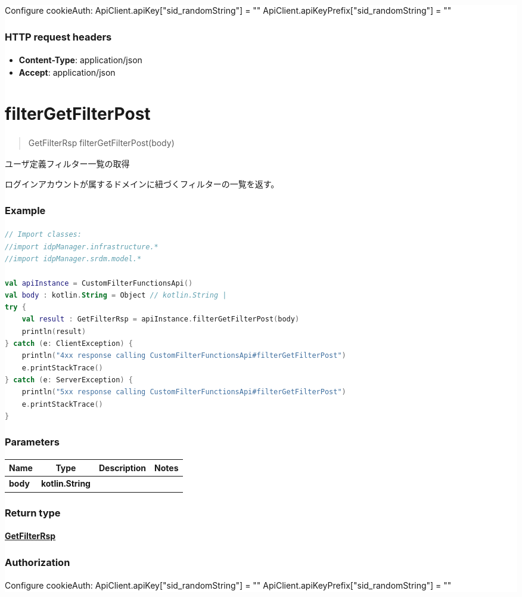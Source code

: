 
Configure cookieAuth:
    ApiClient.apiKey["sid_randomString"] = ""
    ApiClient.apiKeyPrefix["sid_randomString"] = ""

### HTTP request headers

 - **Content-Type**: application/json
 - **Accept**: application/json

<a name="filterGetFilterPost"></a>
# **filterGetFilterPost**
> GetFilterRsp filterGetFilterPost(body)

ユーザ定義フィルター一覧の取得

ログインアカウントが属するドメインに紐づくフィルターの一覧を返す。

### Example
```kotlin
// Import classes:
//import idpManager.infrastructure.*
//import idpManager.srdm.model.*

val apiInstance = CustomFilterFunctionsApi()
val body : kotlin.String = Object // kotlin.String | 
try {
    val result : GetFilterRsp = apiInstance.filterGetFilterPost(body)
    println(result)
} catch (e: ClientException) {
    println("4xx response calling CustomFilterFunctionsApi#filterGetFilterPost")
    e.printStackTrace()
} catch (e: ServerException) {
    println("5xx response calling CustomFilterFunctionsApi#filterGetFilterPost")
    e.printStackTrace()
}
```

### Parameters

Name | Type | Description  | Notes
------------- | ------------- | ------------- | -------------
 **body** | **kotlin.String**|  |

### Return type

[**GetFilterRsp**](GetFilterRsp.md)

### Authorization


Configure cookieAuth:
    ApiClient.apiKey["sid_randomString"] = ""
    ApiClient.apiKeyPrefix["sid_randomString"] = ""
